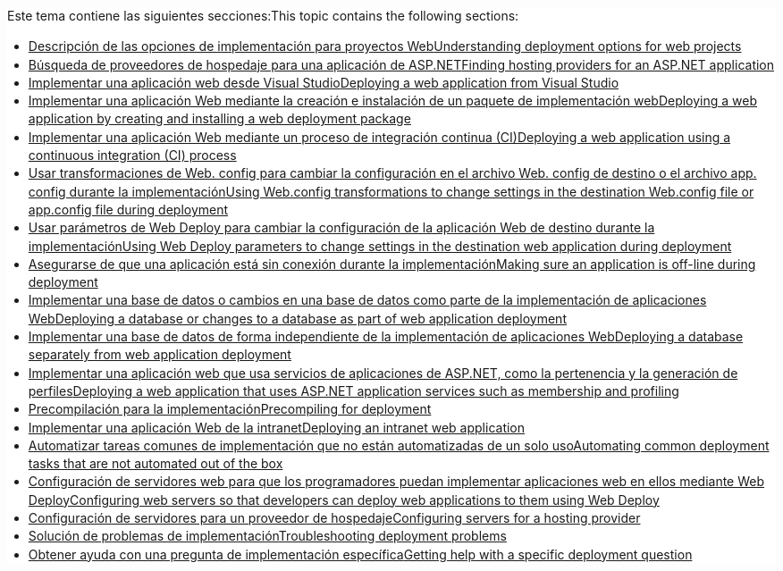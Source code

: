 <span data-ttu-id="84c61-108">Este tema contiene las siguientes secciones:</span><span class="sxs-lookup"><span data-stu-id="84c61-108">This topic contains the following sections:</span></span>

- [<span data-ttu-id="84c61-109">Descripción de las opciones de implementación para proyectos Web</span><span class="sxs-lookup"><span data-stu-id="84c61-109">Understanding deployment options for web projects</span></span>](#understanding)
- [<span data-ttu-id="84c61-110">Búsqueda de proveedores de hospedaje para una aplicación de ASP.NET</span><span class="sxs-lookup"><span data-stu-id="84c61-110">Finding hosting providers for an ASP.NET application</span></span>](#findinghosting)
- [<span data-ttu-id="84c61-111">Implementar una aplicación web desde Visual Studio</span><span class="sxs-lookup"><span data-stu-id="84c61-111">Deploying a web application from Visual Studio</span></span>](#fromvs)
- [<span data-ttu-id="84c61-112">Implementar una aplicación Web mediante la creación e instalación de un paquete de implementación web</span><span class="sxs-lookup"><span data-stu-id="84c61-112">Deploying a web application by creating and installing a web deployment package</span></span>](#package)
- [<span data-ttu-id="84c61-113">Implementar una aplicación Web mediante un proceso de integración continua (CI)</span><span class="sxs-lookup"><span data-stu-id="84c61-113">Deploying a web application using a continuous integration (CI) process</span></span>](#ci)
- [<span data-ttu-id="84c61-114">Usar transformaciones de Web. config para cambiar la configuración en el archivo Web. config de destino o el archivo app. config durante la implementación</span><span class="sxs-lookup"><span data-stu-id="84c61-114">Using Web.config transformations to change settings in the destination Web.config file or app.config file during deployment</span></span>](#transforms)
- [<span data-ttu-id="84c61-115">Usar parámetros de Web Deploy para cambiar la configuración de la aplicación Web de destino durante la implementación</span><span class="sxs-lookup"><span data-stu-id="84c61-115">Using Web Deploy parameters to change settings in the destination web application during deployment</span></span>](#webdeployparms)
- [<span data-ttu-id="84c61-116">Asegurarse de que una aplicación está sin conexión durante la implementación</span><span class="sxs-lookup"><span data-stu-id="84c61-116">Making sure an application is off-line during deployment</span></span>](#appoffline)
- [<span data-ttu-id="84c61-117">Implementar una base de datos o cambios en una base de datos como parte de la implementación de aplicaciones Web</span><span class="sxs-lookup"><span data-stu-id="84c61-117">Deploying a database or changes to a database as part of web application deployment</span></span>](#databasewithweb)
- [<span data-ttu-id="84c61-118">Implementar una base de datos de forma independiente de la implementación de aplicaciones Web</span><span class="sxs-lookup"><span data-stu-id="84c61-118">Deploying a database separately from web application deployment</span></span>](#databaseseparate)
- [<span data-ttu-id="84c61-119">Implementar una aplicación web que usa servicios de aplicaciones de ASP.NET, como la pertenencia y la generación de perfiles</span><span class="sxs-lookup"><span data-stu-id="84c61-119">Deploying a web application that uses ASP.NET application services such as membership and profiling</span></span>](#aspnetmembership)
- [<span data-ttu-id="84c61-120">Precompilación para la implementación</span><span class="sxs-lookup"><span data-stu-id="84c61-120">Precompiling for deployment</span></span>](#precompiling)
- [<span data-ttu-id="84c61-121">Implementar una aplicación Web de la intranet</span><span class="sxs-lookup"><span data-stu-id="84c61-121">Deploying an intranet web application</span></span>](#intranet)
- [<span data-ttu-id="84c61-122">Automatizar tareas comunes de implementación que no están automatizadas de un solo uso</span><span class="sxs-lookup"><span data-stu-id="84c61-122">Automating common deployment tasks that are not automated out of the box</span></span>](#automating)
- [<span data-ttu-id="84c61-123">Configuración de servidores web para que los programadores puedan implementar aplicaciones web en ellos mediante Web Deploy</span><span class="sxs-lookup"><span data-stu-id="84c61-123">Configuring web servers so that developers can deploy web applications to them using Web Deploy</span></span>](#configuringservers)
- [<span data-ttu-id="84c61-124">Configuración de servidores para un proveedor de hospedaje</span><span class="sxs-lookup"><span data-stu-id="84c61-124">Configuring servers for a hosting provider</span></span>](#hostingprovider)
- [<span data-ttu-id="84c61-125">Solución de problemas de implementación</span><span class="sxs-lookup"><span data-stu-id="84c61-125">Troubleshooting deployment problems</span></span>](#troubleshooting)
- [<span data-ttu-id="84c61-126">Obtener ayuda con una pregunta de implementación específica</span><span class="sxs-lookup"><span data-stu-id="84c61-126">Getting help with a specific deployment question</span></span>](#gettinghelp)